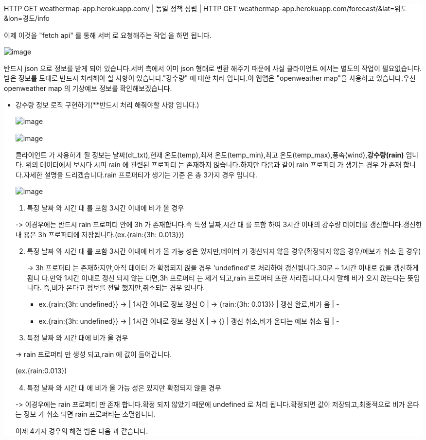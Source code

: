   
  HTTP GET weathermap-app.herokuapp.com/   | 동일 정책 성립 |  HTTP GET weathermap-app.herokuapp.com/forecast/&lat=위도&lon=경도/info
  
                  
  이제 이것을 "fetch api" 를 통해 서버 로 요청해주는 작업 을 하면 됩니다.
  
  ![image](https://user-images.githubusercontent.com/11676387/64067537-00e0b380-cc65-11e9-9547-8606b38bb220.png)
  
  반드시 json 으로 정보를 받게 되어 있습니다.서버 측에서 이미 json 형태로 변환 해주기 때문에 사실 클라이언트 에서는 별도의 작업이 필요없습니다.
  받은 정보를 토대로 반드시 처리해야 할 사항이 있습니다."강수량" 에 대한 처리 입니다.이 웹앱은  "openweather map"을 사용하고 있습니다.우선 
  openweather map 의 기상예보 정보를 확인해보겠습니다.
  

  - 강수량 정보 로직 구현하기(**반드시 처리 해줘야할 사항 입니다.)
  
   
    ![image](https://user-images.githubusercontent.com/11676387/64067634-dabc1300-cc66-11e9-9148-c1cac7df1523.png)

    
    ![image](https://user-images.githubusercontent.com/11676387/64067671-56b65b00-cc67-11e9-9099-5cfc81958116.png)
 
 
    클라이언트 가 사용하게 될 정보는 날짜(dt_txt),현재 온도(temp),최저 온도(temp_min),최고 온도(temp_max),풍속(wind),**강수량(rain)** 입니다.
    위의 데이터에서 보시다 시피 rain 에 관련된 프로퍼티 는 존재하지 않습니다.하지만 다음과 같이 rain 프로퍼티 가 생기는 경우 가 존재 합니다.자세한 
    설명을 드리겠습니다.rain 프로퍼티가 생기는 기준 은 총 3가지 경우 입니다.
    
     ![image](https://user-images.githubusercontent.com/11676387/64067783-0f30ce80-cc69-11e9-9925-4dd2793ac0c8.png)
    
    
    1) 특정 날짜 와 시간 대 를 포함 3시간 이내에 비가 올 경우
    
      -> 이경우에는 반드시 rain 프로퍼티 안에 3h 가 존재합니다.즉 특정 날짜,시간 대 를 포함 하여 3시간 이내의 강수량 데이터를 갱신합니다.갱신한 내
         용은 3h 프로퍼티에 저장됩니다.(ex.{rain:{3h: 0.013}})
      
      
    2) 특정 날짜 와 시간 대 를 포함 3시간 이내에 비가 올 가능 성은 있지만,데이터 가 갱신되지 않을 경우(확정되지 않을 경우/예보가 취소 될 경우)
    
       -> 3h 프로퍼티 는 존재하지만,아직 데이터 가 확정되지 않을 경우 'undefined'로 처리하여 갱신됩니다.30분 ~ 1시간 이내로 값을 갱신하게됩니
          다.만약 1시간 이내로 갱신 되지 않는 다면,3h 프로퍼티 는 제거 되고,rain 프로퍼티 또한 사라집니다.다시 말해 비가 오지 않는다는 뜻입니다.
          즉,비가 온다고 정보를 전달 했지만,취소되는 경우 입니다.

         - ex.{rain:{3h: undefined}} -> | 1시간 이내로 정보 갱신 O | -> {rain:{3h: 0.013}} | 갱신 완료,비가 옴 | - 
         
         - ex.{rain:{3h: undefined}} -> | 1시간 이내로 정보 갱신 X | -> {} | 갱신 취소,비가 온다는 예보 취소 됨 | -
      
      
     3) 특정 날짜 와 시간 대에 비가 올 경우
     
       -> rain 프로퍼티 만 생성 되고,rain 에 값이 들어갑니다.
       
       (ex.{rain:0.013})
      
      
     4) 특정 날짜 와 시간 대 에 비가 올 가능 성은 있지만 확정되지 않을 경우
     
       -> 이경우에는 rain 프로퍼티 만 존재 합니다.확정 되지 않았기 때문에 undefined 로 처리 됩니다.확정되면 값이 저장되고,최종적으로 비가 온다는 
          정보 가 취소 되면 rain 프로퍼티는 소멸합니다.
          
          
     이제 4가지 경우의 해결 법은 다음 과 같습니다.
     